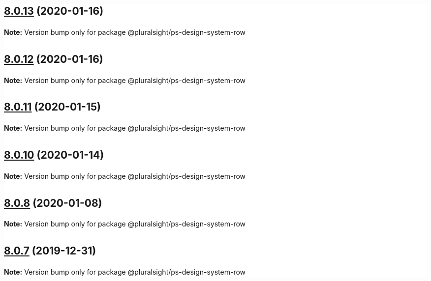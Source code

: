 

## [8.0.13](https://github.com/pluralsight/design-system/compare/@pluralsight/ps-design-system-row@8.0.12...@pluralsight/ps-design-system-row@8.0.13) (2020-01-16)

**Note:** Version bump only for package @pluralsight/ps-design-system-row





## [8.0.12](https://github.com/pluralsight/design-system/compare/@pluralsight/ps-design-system-row@8.0.11...@pluralsight/ps-design-system-row@8.0.12) (2020-01-16)

**Note:** Version bump only for package @pluralsight/ps-design-system-row





## [8.0.11](https://github.com/pluralsight/design-system/compare/@pluralsight/ps-design-system-row@8.0.10...@pluralsight/ps-design-system-row@8.0.11) (2020-01-15)

**Note:** Version bump only for package @pluralsight/ps-design-system-row





## [8.0.10](https://github.com/pluralsight/design-system/compare/@pluralsight/ps-design-system-row@8.0.9...@pluralsight/ps-design-system-row@8.0.10) (2020-01-14)

**Note:** Version bump only for package @pluralsight/ps-design-system-row





## [8.0.8](https://github.com/pluralsight/design-system/compare/@pluralsight/ps-design-system-row@8.0.7...@pluralsight/ps-design-system-row@8.0.8) (2020-01-08)

**Note:** Version bump only for package @pluralsight/ps-design-system-row





## [8.0.7](https://github.com/pluralsight/design-system/compare/@pluralsight/ps-design-system-row@8.0.6...@pluralsight/ps-design-system-row@8.0.7) (2019-12-31)

**Note:** Version bump only for package @pluralsight/ps-design-system-row



